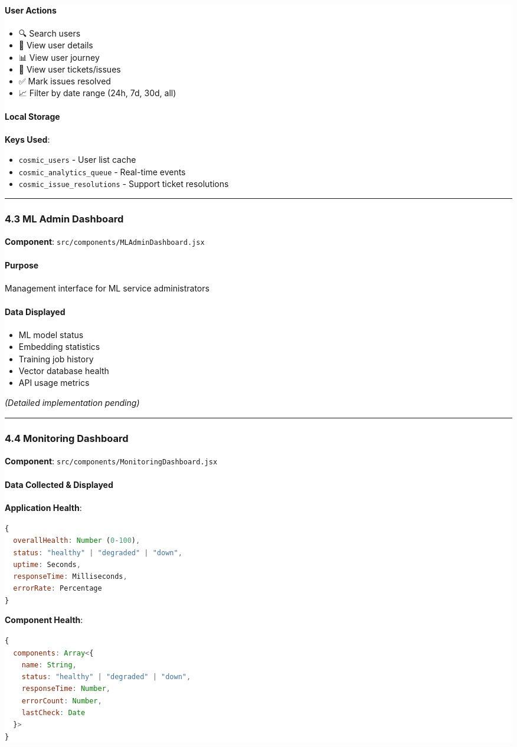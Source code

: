 #### User Actions

- 🔍 Search users
- 👤 View user details
- 📊 View user journey
- 🎫 View user tickets/issues
- ✅ Mark issues resolved
- 📈 Filter by date range (24h, 7d, 30d, all)

#### Local Storage

**Keys Used**:
- `cosmic_users` - User list cache
- `cosmic_analytics_queue` - Real-time events
- `cosmic_issue_resolutions` - Support ticket resolutions

---

### 4.3 ML Admin Dashboard

**Component**: `src/components/MLAdminDashboard.jsx`

#### Purpose
Management interface for ML service administrators

#### Data Displayed
- ML model status
- Embedding statistics
- Training job history
- Vector database health
- API usage metrics

*(Detailed implementation pending)*

---

### 4.4 Monitoring Dashboard

**Component**: `src/components/MonitoringDashboard.jsx`

#### Data Collected & Displayed

**Application Health**:
```javascript
{
  overallHealth: Number (0-100),
  status: "healthy" | "degraded" | "down",
  uptime: Seconds,
  responseTime: Milliseconds,
  errorRate: Percentage
}
```

**Component Health**:
```javascript
{
  components: Array<{
    name: String,
    status: "healthy" | "degraded" | "down",
    responseTime: Number,
    errorCount: Number,
    lastCheck: Date
  }>
}
```
